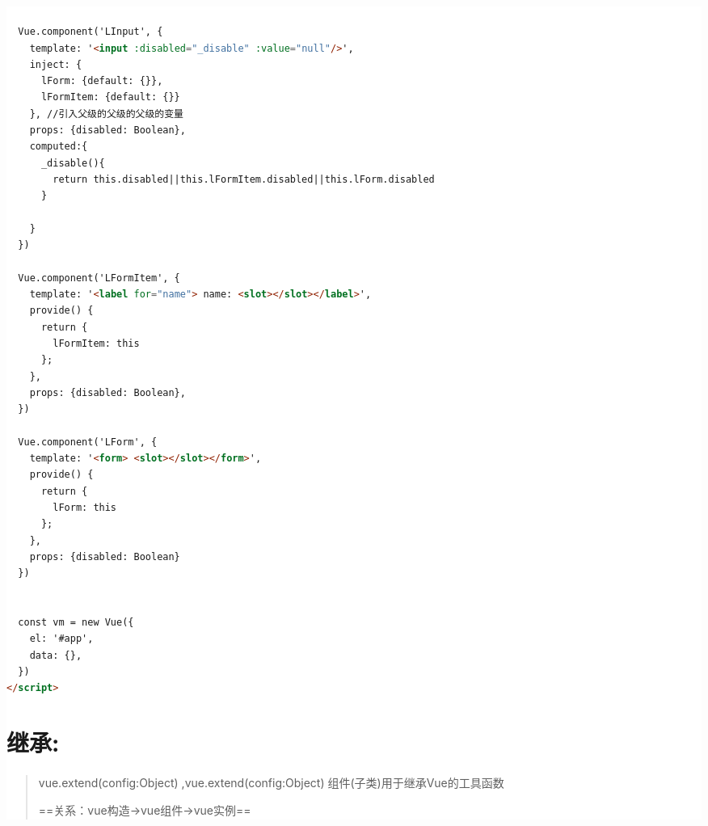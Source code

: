 ```html

  Vue.component('LInput', {
    template: '<input :disabled="_disable" :value="null"/>',
    inject: {
      lForm: {default: {}},
      lFormItem: {default: {}}
    }, //引入父级的父级的父级的变量
    props: {disabled: Boolean},
    computed:{
      _disable(){
        return this.disabled||this.lFormItem.disabled||this.lForm.disabled
      }

    }
  })

  Vue.component('LFormItem', {
    template: '<label for="name"> name: <slot></slot></label>',
    provide() {
      return {
        lFormItem: this
      };
    },
    props: {disabled: Boolean},
  })

  Vue.component('LForm', {
    template: '<form> <slot></slot></form>',
    provide() {
      return {
        lForm: this
      };
    },
    props: {disabled: Boolean}
  })


  const vm = new Vue({
    el: '#app',
    data: {},
  })
</script>

```

# 继承:

> vue.extend(config:Object) ,vue.extend(config:Object) 组件(子类)用于继承Vue的工具函数
>
> ==关系：vue构造->vue组件->vue实例==
